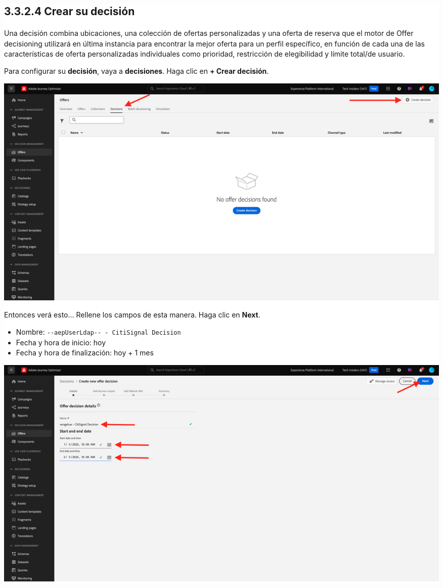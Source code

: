 ## 3.3.2.4 Crear su decisión

Una decisión combina ubicaciones, una colección de ofertas personalizadas y una oferta de reserva que el motor de Offer decisioning utilizará en última instancia para encontrar la mejor oferta para un perfil específico, en función de cada una de las características de oferta personalizadas individuales como prioridad, restricción de elegibilidad y límite total/de usuario.

Para configurar su **decisión**, vaya a **decisiones**. Haga clic en **+ Crear decisión**.

![Regla de decisión](./images/activitydd.png)

Entonces verá esto... Rellene los campos de esta manera. Haga clic en **Next**.

- Nombre: `--aepUserLdap-- - CitiSignal Decision`
- Fecha y hora de inicio: hoy
- Fecha y hora de finalización: hoy + 1 mes

![Regla de decisión](./images/activity2.png)
